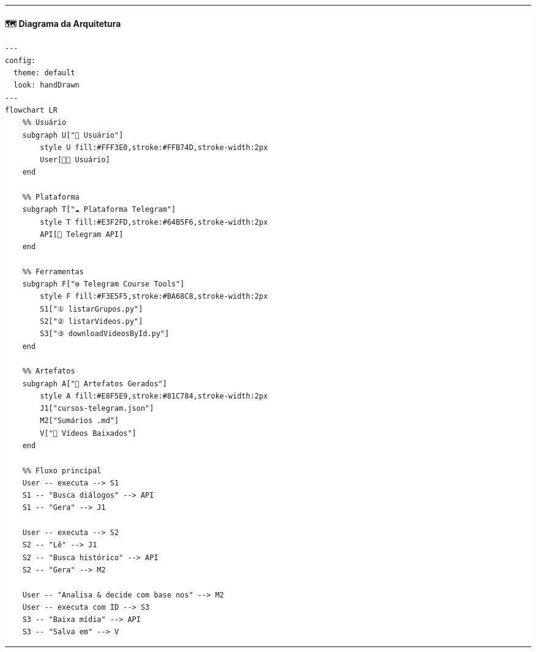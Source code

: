 -----

#### 🗺️ Diagrama da Arquitetura

```mermaid
---
config:
  theme: default
  look: handDrawn
---
flowchart LR
    %% Usuário
    subgraph U["👤 Usuário"]
        style U fill:#FFF3E0,stroke:#FFB74D,stroke-width:2px
        User[👨‍💻 Usuário]
    end

    %% Plataforma
    subgraph T["☁️ Plataforma Telegram"]
        style T fill:#E3F2FD,stroke:#64B5F6,stroke-width:2px
        API[📱 Telegram API]
    end

    %% Ferramentas
    subgraph F["⚙️ Telegram Course Tools"]
        style F fill:#F3E5F5,stroke:#BA68C8,stroke-width:2px
        S1["① listarGrupos.py"]
        S2["② listarVideos.py"]
        S3["③ downloadVideosById.py"]
    end

    %% Artefatos
    subgraph A["📄 Artefatos Gerados"]
        style A fill:#E8F5E9,stroke:#81C784,stroke-width:2px
        J1["cursos-telegram.json"]
        M2["Sumários .md"]
        V["🎥 Vídeos Baixados"]
    end

    %% Fluxo principal
    User -- executa --> S1
    S1 -- "Busca diálogos" --> API
    S1 -- "Gera" --> J1

    User -- executa --> S2
    S2 -- "Lê" --> J1
    S2 -- "Busca histórico" --> API
    S2 -- "Gera" --> M2

    User -- "Analisa & decide com base nos" --> M2
    User -- executa com ID --> S3
    S3 -- "Baixa mídia" --> API
    S3 -- "Salva em" --> V
```

---